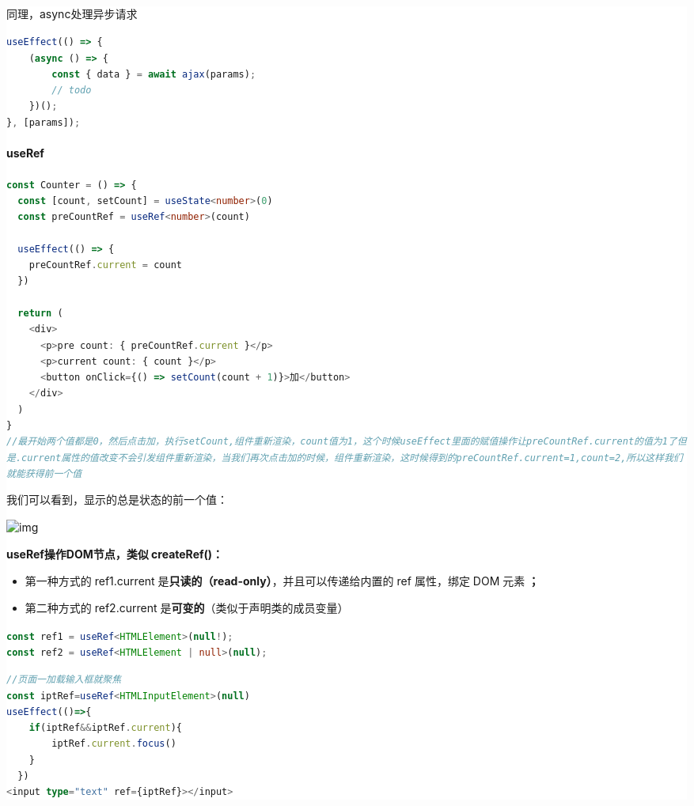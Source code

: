 同理，async处理异步请求

```typescript
useEffect(() => {
    (async () => {
        const { data } = await ajax(params);
        // todo
    })();
}, [params]);
```

#### useRef

```typescript
const Counter = () => {
  const [count, setCount] = useState<number>(0)
  const preCountRef = useRef<number>(count)

  useEffect(() => {
    preCountRef.current = count
  })

  return (
    <div>
      <p>pre count: { preCountRef.current }</p>
      <p>current count: { count }</p>
      <button onClick={() => setCount(count + 1)}>加</button>
    </div>
  )
}
//最开始两个值都是0，然后点击加，执行setCount,组件重新渲染，count值为1，这个时候useEffect里面的赋值操作让preCountRef.current的值为1了但是.current属性的值改变不会引发组件重新渲染，当我们再次点击加的时候，组件重新渲染，这时候得到的preCountRef.current=1,count=2,所以这样我们就能获得前一个值
```

我们可以看到，显示的总是状态的前一个值：



![img](https://pic1.zhimg.com/80/v2-b4129bd59714c7f248ea6ed4e660d9c8_1440w.jpg)

**useRef操作DOM节点，类似 createRef()：**

- 第一种方式的 ref1.current 是**只读的（read-only）**，并且可以传递给内置的 ref 属性，绑定 DOM 元素 **；**

- 第二种方式的 ref2.current 是**可变的**（类似于声明类的成员变量）

```typescript
const ref1 = useRef<HTMLElement>(null!);
const ref2 = useRef<HTMLElement | null>(null);
```

```typescript
//页面一加载输入框就聚焦
const iptRef=useRef<HTMLInputElement>(null)
useEffect(()=>{
    if(iptRef&&iptRef.current){
        iptRef.current.focus()
    }
  })  
<input type="text" ref={iptRef}></input>
```
